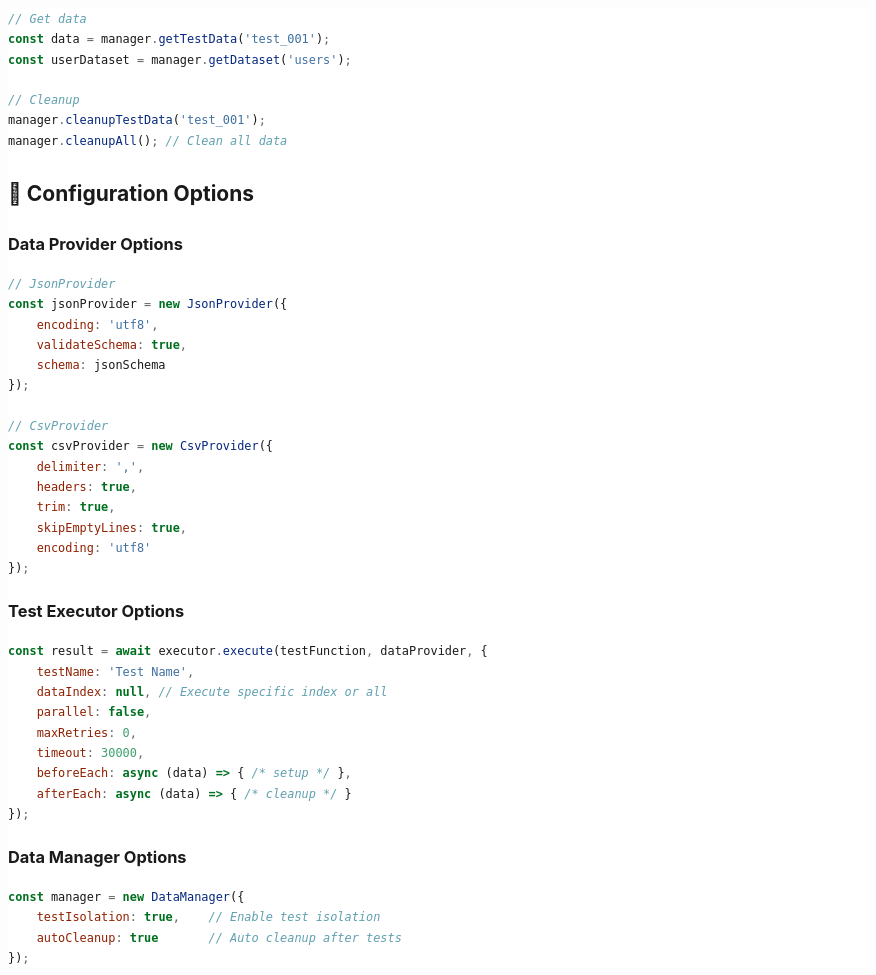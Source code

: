 ```javascript
// Get data
const data = manager.getTestData('test_001');
const userDataset = manager.getDataset('users');

// Cleanup
manager.cleanupTestData('test_001');
manager.cleanupAll(); // Clean all data
```

## 🔧 Configuration Options

### Data Provider Options

```javascript
// JsonProvider
const jsonProvider = new JsonProvider({
    encoding: 'utf8',
    validateSchema: true,
    schema: jsonSchema
});

// CsvProvider
const csvProvider = new CsvProvider({
    delimiter: ',',
    headers: true,
    trim: true,
    skipEmptyLines: true,
    encoding: 'utf8'
});
```

### Test Executor Options

```javascript
const result = await executor.execute(testFunction, dataProvider, {
    testName: 'Test Name',
    dataIndex: null, // Execute specific index or all
    parallel: false,
    maxRetries: 0,
    timeout: 30000,
    beforeEach: async (data) => { /* setup */ },
    afterEach: async (data) => { /* cleanup */ }
});
```

### Data Manager Options

```javascript
const manager = new DataManager({
    testIsolation: true,    // Enable test isolation
    autoCleanup: true       // Auto cleanup after tests
});
```
